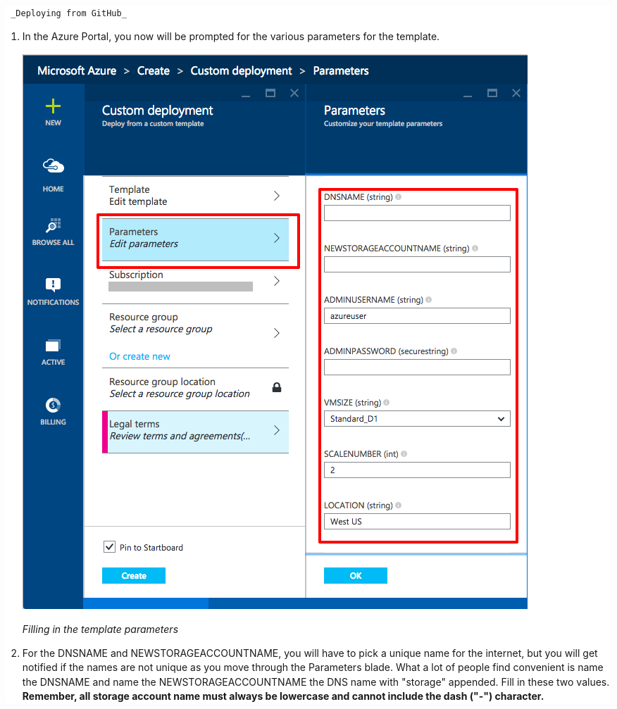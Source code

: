      _Deploying from GitHub_

1. In the Azure Portal, you now will be prompted for the various parameters for the template.

    ![Template Parameters](Images/template-parameters.png)

     _Filling in the template parameters_

1. For the DNSNAME and NEWSTORAGEACCOUNTNAME, you will have to pick a unique name for the internet, but you will get notified if the names are not unique as you move through the Parameters blade. What a lot of people find convenient is name the DNSNAME and name the NEWSTORAGEACCOUNTNAME the DNS name with "storage" appended. Fill in these two values. **Remember, all storage account name must always be lowercase and cannot include the dash ("-") character.**
